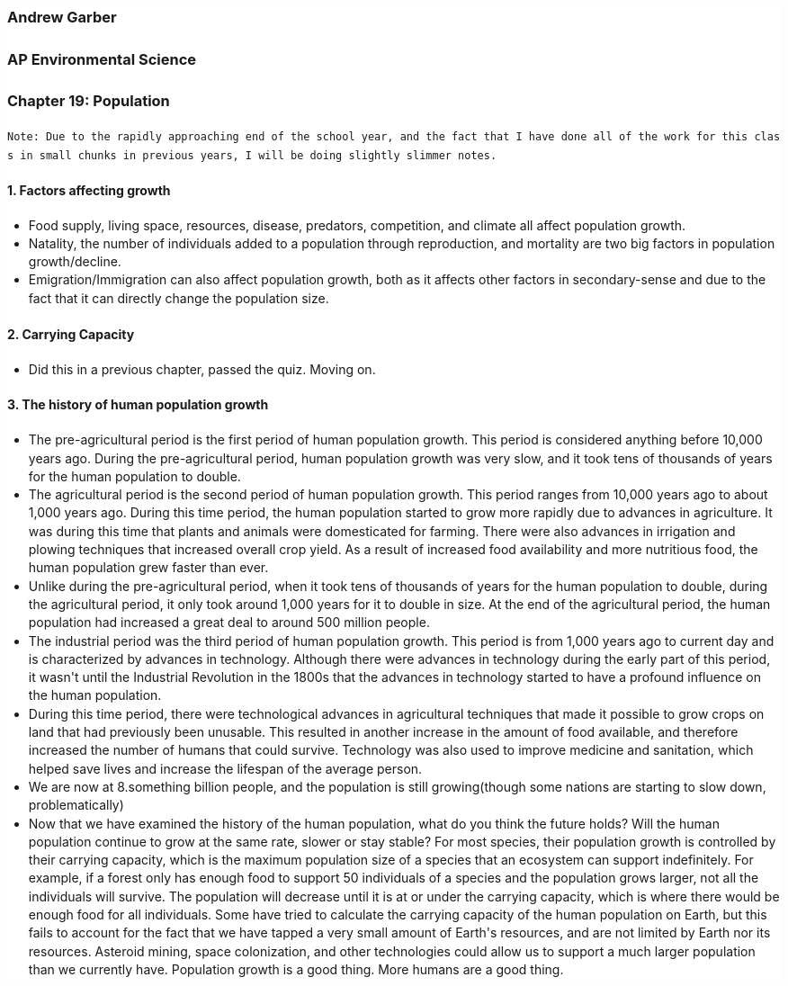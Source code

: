 ### Andrew Garber
### AP Environmental Science
### Chapter 19: Population 

```
Note: Due to the rapidly approaching end of the school year, and the fact that I have done all of the work for this class in small chunks in previous years, I will be doing slightly slimmer notes.
```

#### 1. Factors affecting growth
 - Food supply, living space, resources, disease, predators, competition, and climate all affect population growth.
 - Natality, the number of individuals added to a population through reproduction, and mortality are two big factors in population growth/decline.
 - Emigration/Immigration can also affect population growth, both as it affects other factors in secondary-sense and due to the fact that it can directly change the population size.

#### 2. Carrying Capacity
 - Did this in a previous chapter, passed the quiz. Moving on.

#### 3. The history of human population growth 
 - The pre-agricultural period is the first period of human population growth. This period is considered anything before 10,000 years ago. During the pre-agricultural period, human population growth was very slow, and it took tens of thousands of years for the human population to double.
 - The agricultural period is the second period of human population growth. This period ranges from 10,000 years ago to about 1,000 years ago. During this time period, the human population started to grow more rapidly due to advances in agriculture. It was during this time that plants and animals were domesticated for farming. There were also advances in irrigation and plowing techniques that increased overall crop yield. As a result of increased food availability and more nutritious food, the human population grew faster than ever.
 - Unlike during the pre-agricultural period, when it took tens of thousands of years for the human population to double, during the agricultural period, it only took around 1,000 years for it to double in size. At the end of the agricultural period, the human population had increased a great deal to around 500 million people.
 - The industrial period was the third period of human population growth. This period is from 1,000 years ago to current day and is characterized by advances in technology. Although there were advances in technology during the early part of this period, it wasn't until the Industrial Revolution in the 1800s that the advances in technology started to have a profound influence on the human population.
 - During this time period, there were technological advances in agricultural techniques that made it possible to grow crops on land that had previously been unusable. This resulted in another increase in the amount of food available, and therefore increased the number of humans that could survive. Technology was also used to improve medicine and sanitation, which helped save lives and increase the lifespan of the average person.
 - We are now at 8.something billion people, and the population is still growing(though some nations are starting to slow down, problematically)
 - Now that we have examined the history of the human population, what do you think the future holds? Will the human population continue to grow at the same rate, slower or stay stable? For most species, their population growth is controlled by their carrying capacity, which is the maximum population size of a species that an ecosystem can support indefinitely. For example, if a forest only has enough food to support 50 individuals of a species and the population grows larger, not all the individuals will survive. The population will decrease until it is at or under the carrying capacity, which is where there would be enough food for all individuals. Some have tried to calculate the carrying capacity of the human population on Earth, but this fails to account for the fact that we have tapped a very small amount of Earth's resources, and are not limited by Earth nor its resources. Asteroid mining, space colonization, and other technologies could allow us to support a much larger population than we currently have. Population growth is a good thing. More humans are a good thing.

